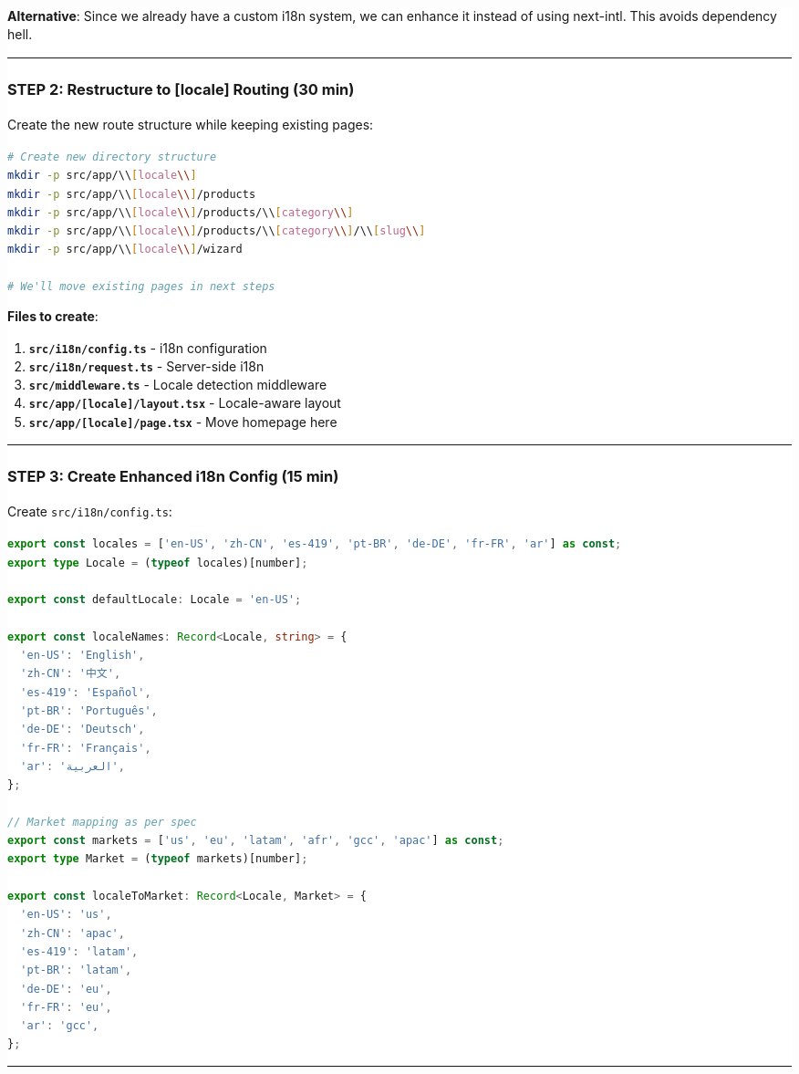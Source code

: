 **Alternative**: Since we already have a custom i18n system, we can enhance it instead of using next-intl. This avoids dependency hell.

---

### **STEP 2: Restructure to [locale] Routing** (30 min)

Create the new route structure while keeping existing pages:

```bash
# Create new directory structure
mkdir -p src/app/\\[locale\\]
mkdir -p src/app/\\[locale\\]/products
mkdir -p src/app/\\[locale\\]/products/\\[category\\]
mkdir -p src/app/\\[locale\\]/products/\\[category\\]/\\[slug\\]
mkdir -p src/app/\\[locale\\]/wizard

# We'll move existing pages in next steps
```

**Files to create**:

1. **`src/i18n/config.ts`** - i18n configuration
2. **`src/i18n/request.ts`** - Server-side i18n
3. **`src/middleware.ts`** - Locale detection middleware
4. **`src/app/[locale]/layout.tsx`** - Locale-aware layout
5. **`src/app/[locale]/page.tsx`** - Move homepage here

---

### **STEP 3: Create Enhanced i18n Config** (15 min)

Create `src/i18n/config.ts`:

```typescript
export const locales = ['en-US', 'zh-CN', 'es-419', 'pt-BR', 'de-DE', 'fr-FR', 'ar'] as const;
export type Locale = (typeof locales)[number];

export const defaultLocale: Locale = 'en-US';

export const localeNames: Record<Locale, string> = {
  'en-US': 'English',
  'zh-CN': '中文',
  'es-419': 'Español',
  'pt-BR': 'Português',
  'de-DE': 'Deutsch',
  'fr-FR': 'Français',
  'ar': 'العربية',
};

// Market mapping as per spec
export const markets = ['us', 'eu', 'latam', 'afr', 'gcc', 'apac'] as const;
export type Market = (typeof markets)[number];

export const localeToMarket: Record<Locale, Market> = {
  'en-US': 'us',
  'zh-CN': 'apac',
  'es-419': 'latam',
  'pt-BR': 'latam',
  'de-DE': 'eu',
  'fr-FR': 'eu',
  'ar': 'gcc',
};
```

---